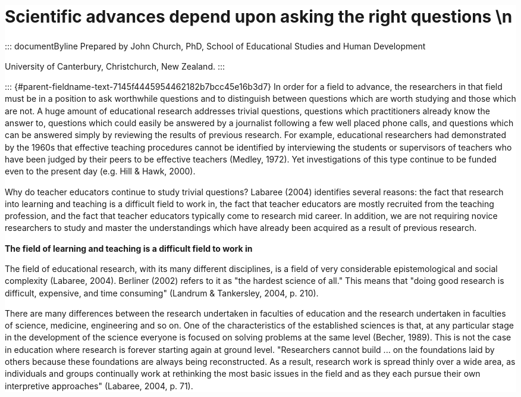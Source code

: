 # Scientific advances depend upon asking the right questions \n

::: documentByline
Prepared by John Church, PhD, School of Educational Studies and Human
Development

University of Canterbury, Christchurch, New Zealand.
:::

::: {#parent-fieldname-text-7145f4445954462182b7bcc45e16b3d7}
In order for a field to advance, the researchers in that field must be
in a position to ask worthwhile questions and to distinguish between
questions which are worth studying and those which are not. A huge
amount of educational research addresses trivial questions, questions
which practitioners already know the answer to, questions which could
easily be answered by a journalist following a few well placed phone
calls, and questions which can be answered simply by reviewing the
results of previous research. For example, educational researchers had
demonstrated by the 1960s that effective teaching procedures cannot be
identified by interviewing the students or supervisors of teachers who
have been judged by their peers to be effective teachers (Medley, 1972).
Yet investigations of this type continue to be funded even to the
present day (e.g. Hill & Hawk, 2000).

Why do teacher educators continue to study trivial questions? Labaree
(2004) identifies several reasons: the fact that research into learning
and teaching is a difficult field to work in, the fact that teacher
educators are mostly recruited from the teaching profession, and the
fact that teacher educators typically come to research mid career. In
addition, we are not requiring novice researchers to study and master
the understandings which have already been acquired as a result of
previous research.

**The field of learning and teaching is a difficult field to work in**

The field of educational research, with its many different disciplines,
is a field of very considerable epistemological and social complexity
(Labaree, 2004). Berliner (2002) refers to it as "the hardest science of
all." This means that "doing good research is difficult, expensive, and
time consuming" (Landrum & Tankersley, 2004, p. 210).

There are many differences between the research undertaken in faculties
of education and the research undertaken in faculties of science,
medicine, engineering and so on. One of the characteristics of the
established sciences is that, at any particular stage in the development
of the science everyone is focused on solving problems at the same level
(Becher, 1989). This is not the case in education where research is
forever starting again at ground level. "Researchers cannot build ... on
the foundations laid by others because these foundations are always
being reconstructed. As a result, research work is spread thinly over a
wide area, as individuals and groups continually work at rethinking the
most basic issues in the field and as they each pursue their own
interpretive approaches" (Labaree, 2004, p. 71).
